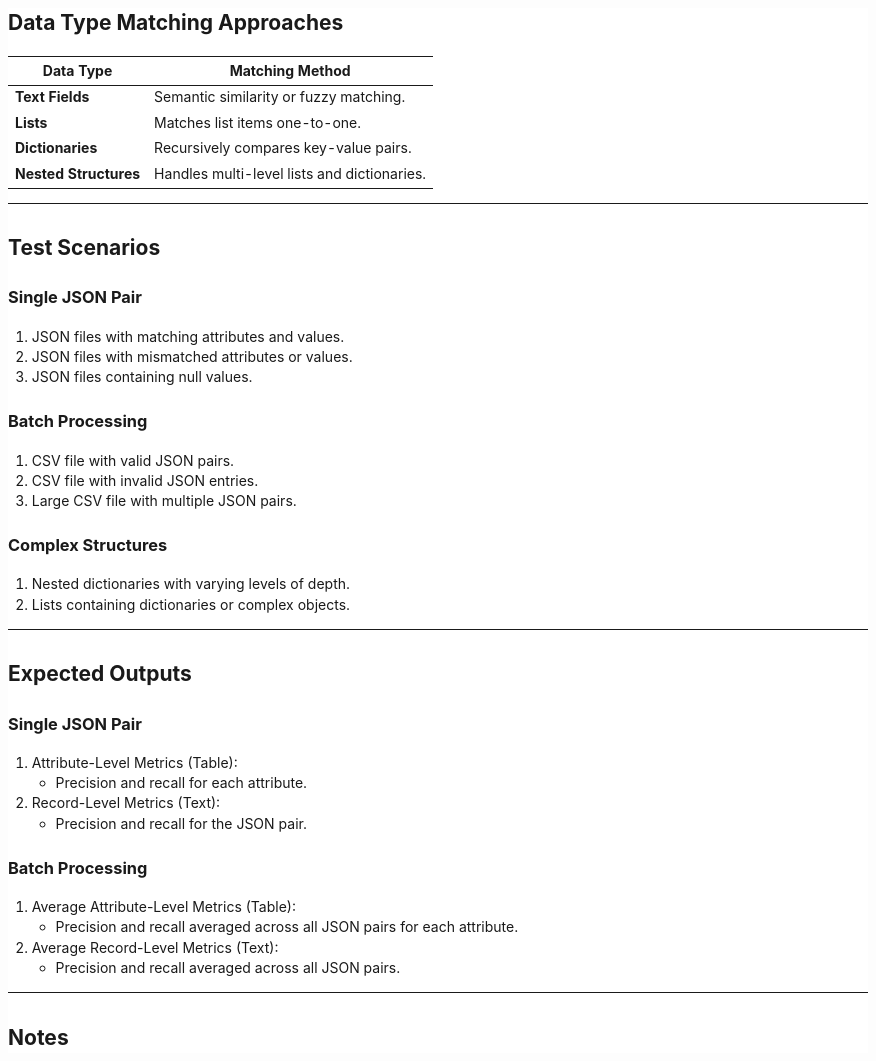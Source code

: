 
## Data Type Matching Approaches

| **Data Type**       | **Matching Method**                          |
|----------------------|----------------------------------------------|
| **Text Fields**      | Semantic similarity or fuzzy matching.       |
| **Lists**            | Matches list items one-to-one.               |
| **Dictionaries**     | Recursively compares key-value pairs.        |
| **Nested Structures**| Handles multi-level lists and dictionaries.  |

---

## Test Scenarios

### **Single JSON Pair**
1. JSON files with matching attributes and values.
2. JSON files with mismatched attributes or values.
3. JSON files containing null values.

### **Batch Processing**
1. CSV file with valid JSON pairs.
2. CSV file with invalid JSON entries.
3. Large CSV file with multiple JSON pairs.

### **Complex Structures**
1. Nested dictionaries with varying levels of depth.
2. Lists containing dictionaries or complex objects.

---

## Expected Outputs

### **Single JSON Pair**
1. Attribute-Level Metrics (Table):
   - Precision and recall for each attribute.
2. Record-Level Metrics (Text):
   - Precision and recall for the JSON pair.

### **Batch Processing**
1. Average Attribute-Level Metrics (Table):
   - Precision and recall averaged across all JSON pairs for each attribute.
2. Average Record-Level Metrics (Text):
   - Precision and recall averaged across all JSON pairs.

---

## Notes
